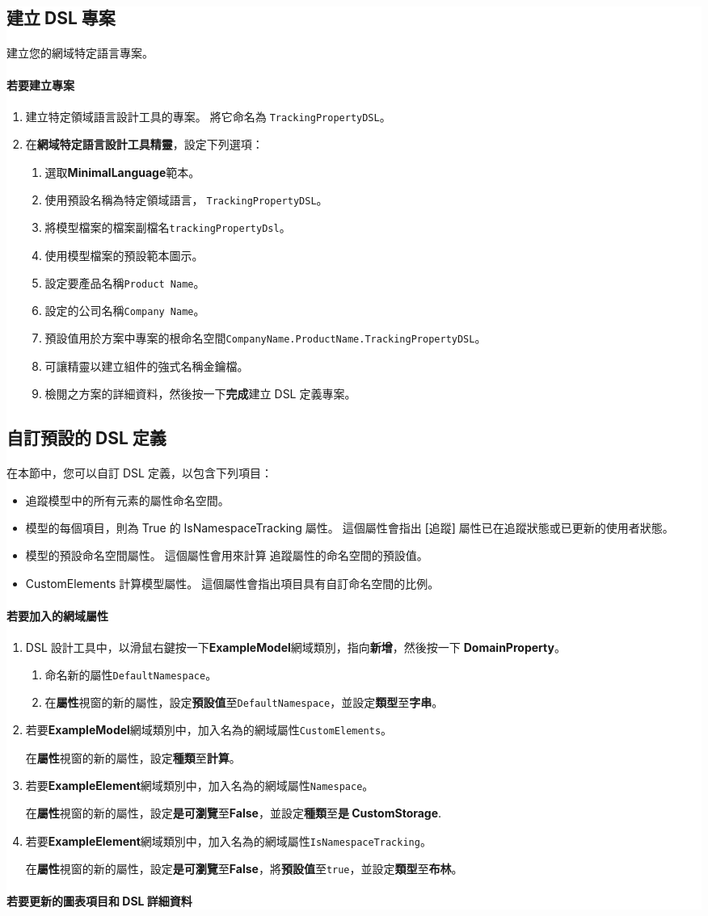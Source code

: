 ## <a name="creating-the-dsl-project"></a>建立 DSL 專案  
 建立您的網域特定語言專案。  
  
#### <a name="to-create-the-project"></a>若要建立專案  
  
1.  建立特定領域語言設計工具的專案。 將它命名為 `TrackingPropertyDSL`。  
  
2.  在**網域特定語言設計工具精靈**，設定下列選項：  
  
    1.  選取**MinimalLanguage**範本。  
  
    2.  使用預設名稱為特定領域語言， `TrackingPropertyDSL`。  
  
    3.  將模型檔案的檔案副檔名`trackingPropertyDsl`。  
  
    4.  使用模型檔案的預設範本圖示。  
  
    5.  設定要產品名稱`Product Name`。  
  
    6.  設定的公司名稱`Company Name`。  
  
    7.  預設值用於方案中專案的根命名空間`CompanyName.ProductName.TrackingPropertyDSL`。  
  
    8.  可讓精靈以建立組件的強式名稱金鑰檔。  
  
    9. 檢閱之方案的詳細資料，然後按一下**完成**建立 DSL 定義專案。  
  
## <a name="customizing-the-default-dsl-definition"></a>自訂預設的 DSL 定義  
 在本節中，您可以自訂 DSL 定義，以包含下列項目：  
  
-   追蹤模型中的所有元素的屬性命名空間。  
  
-   模型的每個項目，則為 True 的 IsNamespaceTracking 屬性。 這個屬性會指出 [追蹤] 屬性已在追蹤狀態或已更新的使用者狀態。  
  
-   模型的預設命名空間屬性。 這個屬性會用來計算 追蹤屬性的命名空間的預設值。  
  
-   CustomElements 計算模型屬性。 這個屬性會指出項目具有自訂命名空間的比例。  
  
#### <a name="to-add-the-domain-properties"></a>若要加入的網域屬性  
  
1.  DSL 設計工具中，以滑鼠右鍵按一下**ExampleModel**網域類別，指向**新增**，然後按一下  **DomainProperty**。  
  
    1.  命名新的屬性`DefaultNamespace`。  
  
    2.  在**屬性**視窗的新的屬性，設定**預設值**至`DefaultNamespace`，並設定**類型**至**字串**。  
  
2.  若要**ExampleModel**網域類別中，加入名為的網域屬性`CustomElements`。  
  
     在**屬性**視窗的新的屬性，設定**種類**至**計算**。  
  
3.  若要**ExampleElement**網域類別中，加入名為的網域屬性`Namespace`。  
  
     在**屬性**視窗的新的屬性，設定**是可瀏覽**至**False**，並設定**種類**至**是 CustomStorage**.  
  
4.  若要**ExampleElement**網域類別中，加入名為的網域屬性`IsNamespaceTracking`。  
  
     在**屬性**視窗的新的屬性，設定**是可瀏覽**至**False**，將**預設值**至`true`，並設定**類型**至**布林**。  
  
#### <a name="to-update-the-diagram-elements-and-dsl-details"></a>若要更新的圖表項目和 DSL 詳細資料  
  